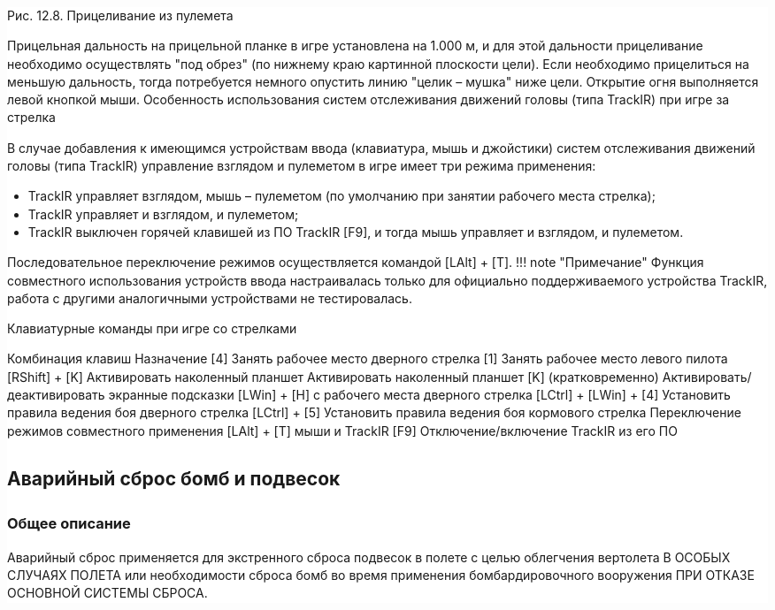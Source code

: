 


Рис. 12.8. Прицеливание из пулемета

Прицельная дальность на прицельной планке в игре установлена на 1.000 м, и
для этой дальности прицеливание необходимо осуществлять "под обрез" (по
нижнему краю картинной плоскости цели). Если необходимо прицелиться на
меньшую дальность, тогда потребуется немного опустить линию "целик –
мушка" ниже цели.
Открытие огня выполняется левой кнопкой мыши.
Особенность использования систем отслеживания движений
головы (типа TrackIR) при игре за стрелка

В случае добавления к имеющимся устройствам ввода (клавиатура, мышь и
джойстики) систем отслеживания движений головы (типа TrackIR) управление
взглядом и пулеметом в игре имеет три режима применения:
- TrackIR управляет взглядом, мышь – пулеметом (по умолчанию при
занятии рабочего места стрелка);
- TrackIR управляет и взглядом, и пулеметом;
- TrackIR выключен горячей клавишей из ПО TrackIR [F9], и тогда
мышь управляет и взглядом, и пулеметом.


Последовательное переключение режимов осуществляется командой
[LAlt] + [T].
!!! note "Примечание"
    Функция совместного использования устройств ввода настраивалась
только для официально поддерживаемого устройства TrackIR, работа с другими аналогичными
устройствами не тестировалась.

Клавиатурные команды при игре со стрелками

Комбинация клавиш Назначение
[4] Занять рабочее место дверного стрелка
[1] Занять рабочее место левого пилота
[RShift] + [K] Активировать наколенный планшет
Активировать наколенный планшет
 [K] (кратковременно)
Активировать/деактивировать экранные подсказки
 [LWin] + [H] с рабочего места дверного стрелка
 [LCtrl] + [LWin] +
 [4] Установить правила ведения боя дверного стрелка
 [LCtrl] + [5] Установить правила ведения боя кормового стрелка
Переключение режимов совместного применения
 [LAlt] + [T] мыши и TrackIR
 [F9] Отключение/включение TrackIR из его ПО

## Аварийный сброс бомб и подвесок
### Общее описание

Аварийный сброс применяется для экстренного сброса подвесок в полете с
целью облегчения вертолета В ОСОБЫХ СЛУЧАЯХ ПОЛЕТА или необходимости сброса
бомб во время применения бомбардировочного вооружения ПРИ ОТКАЗЕ ОСНОВНОЙ
СИСТЕМЫ СБРОСА.
